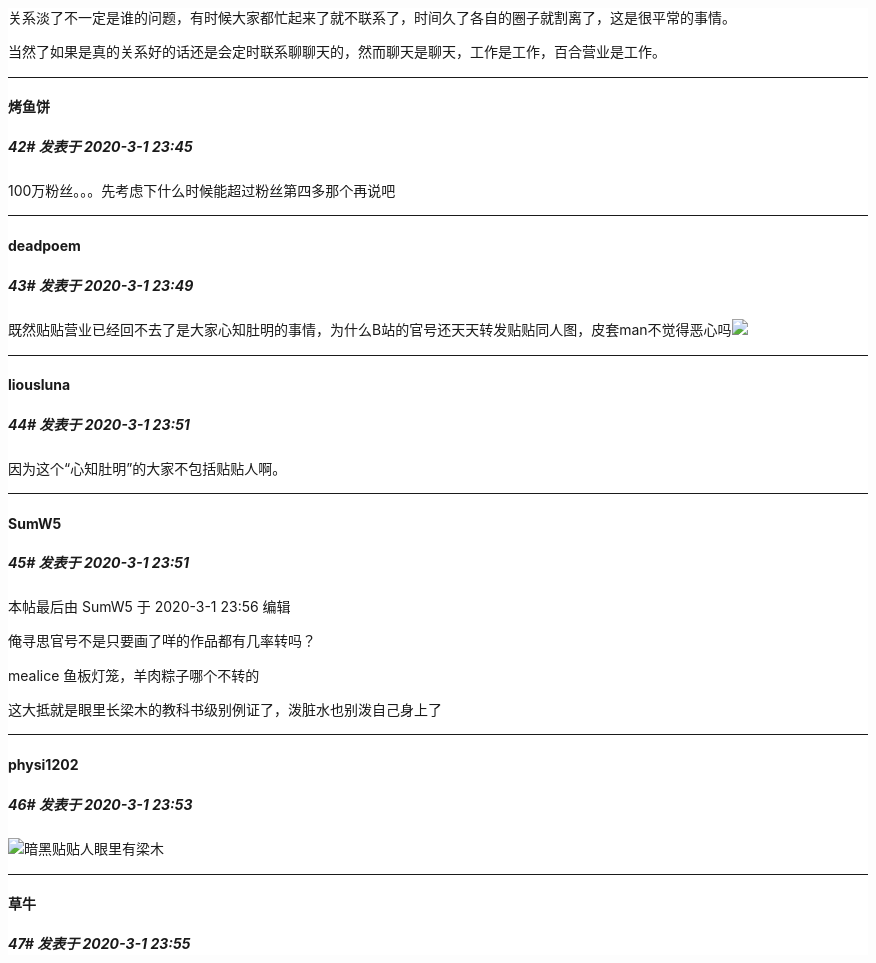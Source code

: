 
关系淡了不一定是谁的问题，有时候大家都忙起来了就不联系了，时间久了各自的圈子就割离了，这是很平常的事情。

当然了如果是真的关系好的话还是会定时联系聊聊天的，然而聊天是聊天，工作是工作，百合营业是工作。


-----

####  烤鱼饼  
##### 42#       发表于 2020-3-1 23:45


100万粉丝。。。先考虑下什么时候能超过粉丝第四多那个再说吧


-----

####  deadpoem  
##### 43#       发表于 2020-3-1 23:49


既然贴贴营业已经回不去了是大家心知肚明的事情，为什么B站的官号还天天转发贴贴同人图，皮套man不觉得恶心吗<img src="https://static.saraba1st.com/image/smiley/face2017/048.png" referrerpolicy="no-referrer">


-----

####  liousluna  
##### 44#       发表于 2020-3-1 23:51


因为这个“心知肚明”的大家不包括贴贴人啊。


-----

####  SumW5  
##### 45#       发表于 2020-3-1 23:51


 本帖最后由 SumW5 于 2020-3-1 23:56 编辑 

俺寻思官号不是只要画了咩的作品都有几率转吗？

mealice 鱼板灯笼，羊肉粽子哪个不转的

这大抵就是眼里长梁木的教科书级别例证了，泼脏水也别泼自己身上了


-----

####  physi1202  
##### 46#       发表于 2020-3-1 23:53


<img src="https://static.saraba1st.com/image/smiley/face2017/067.png" referrerpolicy="no-referrer">暗黑贴贴人眼里有梁木


-----

####  草牛  
##### 47#       发表于 2020-3-1 23:55
